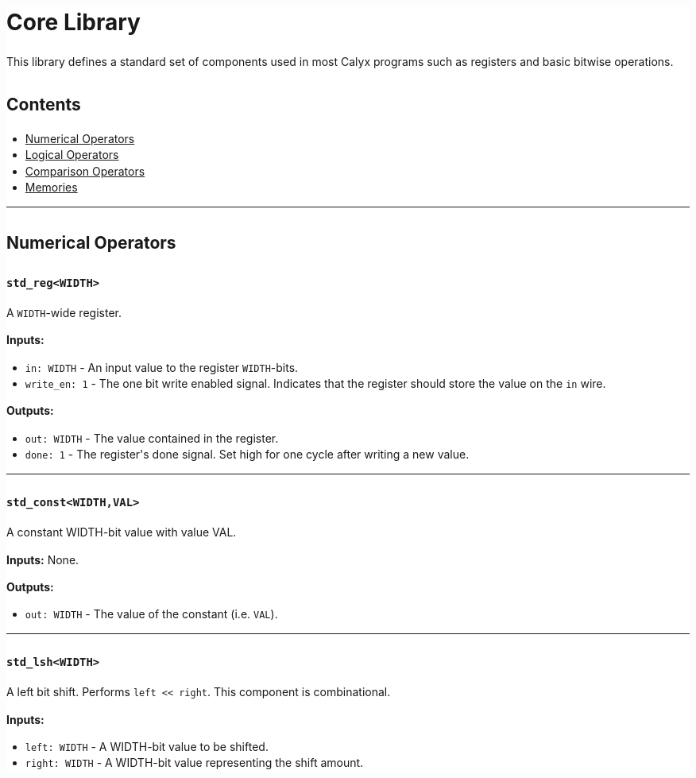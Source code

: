 # Core Library

This library defines a standard set of components used in most Calyx programs
such as registers and basic bitwise operations.

## Contents

- [Numerical Operators](#numerical-operators)
- [Logical Operators](#logical-operators)
- [Comparison Operators](#comparison-operators)
- [Memories](#memories)

---

## Numerical Operators

### `std_reg<WIDTH>`

A `WIDTH`-wide register.

**Inputs:**

- `in: WIDTH` - An input value to the register `WIDTH`-bits.
- `write_en: 1` - The one bit write enabled signal. Indicates that the register
  should store the value on the `in` wire.

**Outputs:**

- `out: WIDTH` - The value contained in the register.
- `done: 1` - The register's done signal. Set high for one cycle after writing a
  new value.

---

### `std_const<WIDTH,VAL>`

A constant WIDTH-bit value with value VAL.

**Inputs:** None.

**Outputs:**

- `out: WIDTH` - The value of the constant (i.e. `VAL`).

---

### `std_lsh<WIDTH>`

A left bit shift. Performs `left << right`. This component is combinational.

**Inputs:**

- `left: WIDTH` - A WIDTH-bit value to be shifted.
- `right: WIDTH` - A WIDTH-bit value representing the shift amount.
